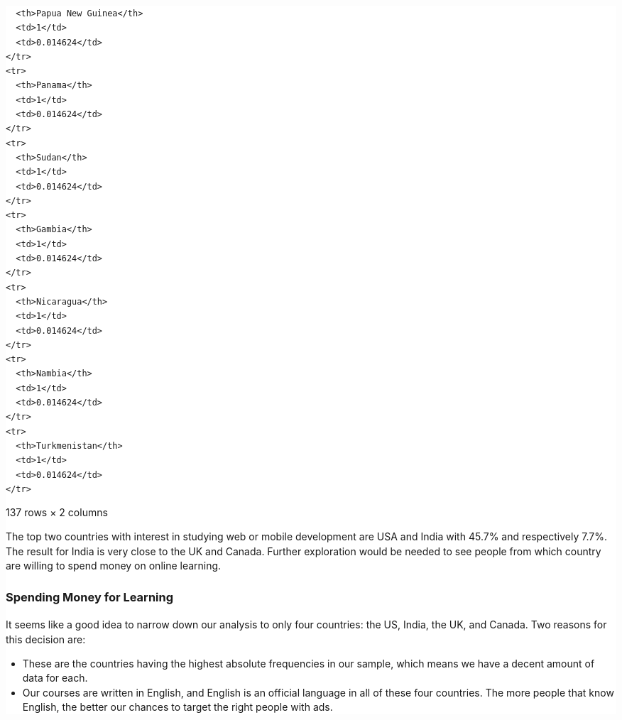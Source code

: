      <th>Papua New Guinea</th>
      <td>1</td>
      <td>0.014624</td>
    </tr>
    <tr>
      <th>Panama</th>
      <td>1</td>
      <td>0.014624</td>
    </tr>
    <tr>
      <th>Sudan</th>
      <td>1</td>
      <td>0.014624</td>
    </tr>
    <tr>
      <th>Gambia</th>
      <td>1</td>
      <td>0.014624</td>
    </tr>
    <tr>
      <th>Nicaragua</th>
      <td>1</td>
      <td>0.014624</td>
    </tr>
    <tr>
      <th>Nambia</th>
      <td>1</td>
      <td>0.014624</td>
    </tr>
    <tr>
      <th>Turkmenistan</th>
      <td>1</td>
      <td>0.014624</td>
    </tr>
  </tbody>
</table>
<p>137 rows × 2 columns</p>
</div>



The top two countries with interest in studying web or mobile development are USA and India with 45.7% and respectively 7.7%. The result for India is very close to the UK and Canada. Further exploration would be needed to see people from which country are willing to spend money on online learning.

### Spending Money for Learning

It seems like a good idea to narrow down our analysis to only four countries: the US, India, the UK, and Canada. Two reasons for this decision are:
- These are the countries having the highest absolute frequencies in our sample, which means we have a decent amount of data for each.
- Our courses are written in English, and English is an official language in all of these four countries. The more people that know English, the better our chances to target the right people with ads.
